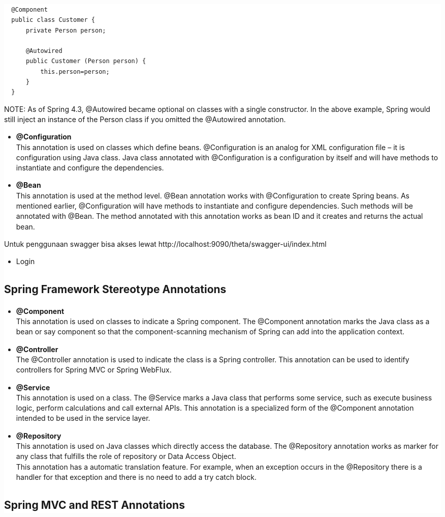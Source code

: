       @Component
      public class Customer {
          private Person person;
  
          @Autowired
          public Customer (Person person) {
              this.person=person;
          }
      }
  NOTE: As of Spring 4.3, @Autowired became optional on classes with a single constructor. In the above example, Spring would still inject an instance of the Person class if you omitted the @Autowired annotation.

* **@Configuration** \
  This annotation is used on classes which define beans. @Configuration is an analog for XML configuration file – it is configuration using Java class. Java class annotated with @Configuration is a configuration by itself and will have methods to instantiate and configure the dependencies.


* **@Bean** \
  This annotation is used at the method level. @Bean annotation works with @Configuration to create Spring beans. As mentioned earlier, @Configuration will have methods to instantiate and configure dependencies. Such methods will be annotated with @Bean. The method annotated with this annotation works as bean ID and it creates and returns the actual bean.

  
Untuk penggunaan swagger bisa akses lewat http://localhost:9090/theta/swagger-ui/index.html

* Login
## Spring Framework Stereotype Annotations

* **@Component** \
  This annotation is used on classes to indicate a Spring component. The @Component annotation marks the Java class as a bean or say component so that the component-scanning mechanism of Spring can add into the application context.


* **@Controller** \
  The @Controller annotation is used to indicate the class is a Spring controller. This annotation can be used to identify controllers for Spring MVC or Spring WebFlux.


* **@Service** \
  This annotation is used on a class. The @Service marks a Java class that performs some service, such as execute business logic, perform calculations and call external APIs. This annotation is a specialized form of the @Component annotation intended to be used in the service layer.


* **@Repository** \
  This annotation is used on Java classes which directly access the database. The @Repository annotation works as marker for any class that fulfills the role of repository or Data Access Object. \
  This annotation has a automatic translation feature. For example, when an exception occurs in the @Repository there is a handler for that exception and there is no need to add a try catch block.


## Spring MVC and REST Annotations
